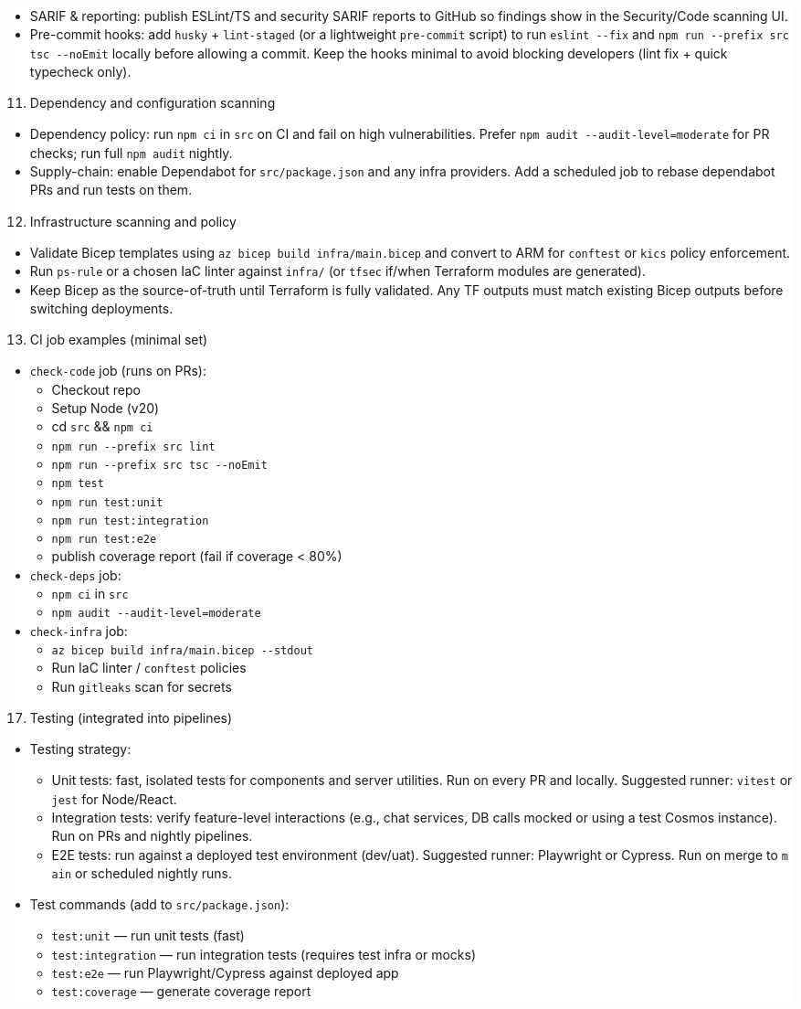 - SARIF & reporting: publish ESLint/TS and security SARIF reports to GitHub so findings show in the Security/Code scanning UI.
- Pre-commit hooks: add `husky` + `lint-staged` (or a lightweight `pre-commit` script) to run `eslint --fix` and `npm run --prefix src tsc --noEmit` locally before allowing a commit. Keep the hooks minimal to avoid blocking developers (lint fix + quick typecheck only).

11. Dependency and configuration scanning
- Dependency policy: run `npm ci` in `src` on CI and fail on high vulnerabilities. Prefer `npm audit --audit-level=moderate` for PR checks; run full `npm audit` nightly.
- Supply-chain: enable Dependabot for `src/package.json` and any infra providers. Add a scheduled job to rebase dependabot PRs and run tests on them.

12. Infrastructure scanning and policy
- Validate Bicep templates using `az bicep build infra/main.bicep` and convert to ARM for `conftest` or `kics` policy enforcement.
- Run `ps-rule` or a chosen IaC linter against `infra/` (or `tfsec` if/when Terraform modules are generated).
- Keep Bicep as the source-of-truth until Terraform is fully validated. Any TF outputs must match existing Bicep outputs before switching deployments.

13. CI job examples (minimal set)
- `check-code` job (runs on PRs):
  - Checkout repo
  - Setup Node (v20)
  - cd `src` && `npm ci`
  - `npm run --prefix src lint`
  - `npm run --prefix src tsc --noEmit`
  - `npm test`
  - `npm run test:unit`
  - `npm run test:integration`
  - `npm run test:e2e`
  - publish coverage report (fail if coverage < 80%)
- `check-deps` job:
  - `npm ci` in `src`
  - `npm audit --audit-level=moderate`
- `check-infra` job:
  - `az bicep build infra/main.bicep --stdout`
  - Run IaC linter / `conftest` policies
  - Run `gitleaks` scan for secrets

17. Testing (integrated into pipelines)
- Testing strategy:
  - Unit tests: fast, isolated tests for components and server utilities. Run on every PR and locally. Suggested runner: `vitest` or `jest` for Node/React.
  - Integration tests: verify feature-level interactions (e.g., chat services, DB calls mocked or using a test Cosmos instance). Run on PRs and nightly pipelines.
  - E2E tests: run against a deployed test environment (dev/uat). Suggested runner: Playwright or Cypress. Run on merge to `main` or scheduled nightly runs.

- Test commands (add to `src/package.json`):
  - `test:unit` — run unit tests (fast)
  - `test:integration` — run integration tests (requires test infra or mocks)
  - `test:e2e` — run Playwright/Cypress against deployed app
  - `test:coverage` — generate coverage report
